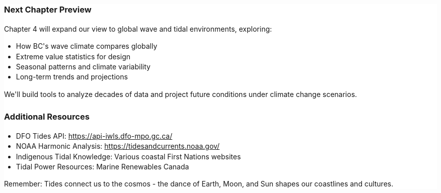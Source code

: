 ### Next Chapter Preview

Chapter 4 will expand our view to global wave and tidal environments, exploring:
- How BC's wave climate compares globally
- Extreme value statistics for design
- Seasonal patterns and climate variability
- Long-term trends and projections

We'll build tools to analyze decades of data and project future conditions under climate change scenarios.

### Additional Resources

- DFO Tides API: https://api-iwls.dfo-mpo.gc.ca/
- NOAA Harmonic Analysis: https://tidesandcurrents.noaa.gov/
- Indigenous Tidal Knowledge: Various coastal First Nations websites
- Tidal Power Resources: Marine Renewables Canada

Remember: Tides connect us to the cosmos - the dance of Earth, Moon, and Sun shapes our coastlines and cultures.
